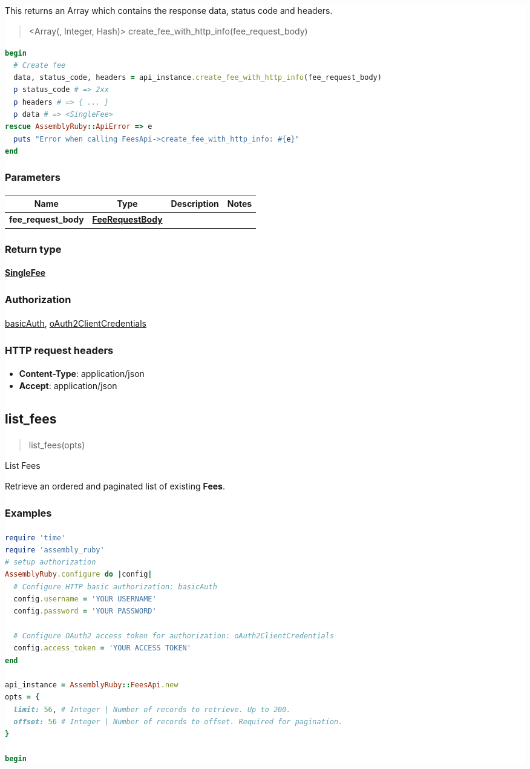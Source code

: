 This returns an Array which contains the response data, status code and headers.

> <Array(<SingleFee>, Integer, Hash)> create_fee_with_http_info(fee_request_body)

```ruby
begin
  # Create fee
  data, status_code, headers = api_instance.create_fee_with_http_info(fee_request_body)
  p status_code # => 2xx
  p headers # => { ... }
  p data # => <SingleFee>
rescue AssemblyRuby::ApiError => e
  puts "Error when calling FeesApi->create_fee_with_http_info: #{e}"
end
```

### Parameters

| Name | Type | Description | Notes |
| ---- | ---- | ----------- | ----- |
| **fee_request_body** | [**FeeRequestBody**](FeeRequestBody.md) |  |  |

### Return type

[**SingleFee**](SingleFee.md)

### Authorization

[basicAuth](../README.md#basicAuth), [oAuth2ClientCredentials](../README.md#oAuth2ClientCredentials)

### HTTP request headers

- **Content-Type**: application/json
- **Accept**: application/json


## list_fees

> <Fees> list_fees(opts)

List Fees

Retrieve an ordered and paginated list of existing **Fees**.

### Examples

```ruby
require 'time'
require 'assembly_ruby'
# setup authorization
AssemblyRuby.configure do |config|
  # Configure HTTP basic authorization: basicAuth
  config.username = 'YOUR USERNAME'
  config.password = 'YOUR PASSWORD'

  # Configure OAuth2 access token for authorization: oAuth2ClientCredentials
  config.access_token = 'YOUR ACCESS TOKEN'
end

api_instance = AssemblyRuby::FeesApi.new
opts = {
  limit: 56, # Integer | Number of records to retrieve. Up to 200.
  offset: 56 # Integer | Number of records to offset. Required for pagination.
}

begin
```